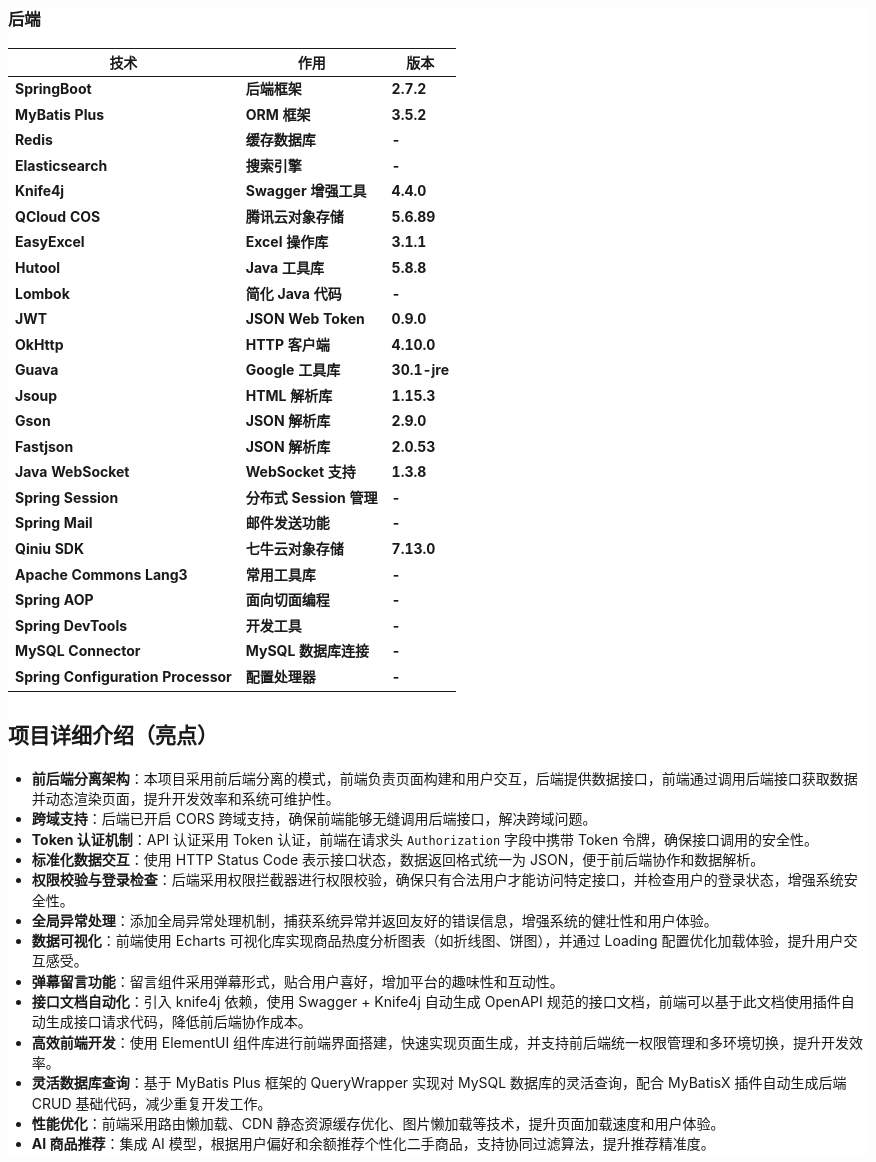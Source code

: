 ### 后端

| **技术**                           | **作用**                | **版本**     |
| ---------------------------------------- | ----------------------------- | ------------------ |
| **SpringBoot**                     | **后端框架**            | **2.7.2**    |
| **MyBatis Plus**                   | **ORM 框架**            | **3.5.2**    |
| **Redis**                          | **缓存数据库**          | **-**        |
| **Elasticsearch**                  | **搜索引擎**            | **-**        |
| **Knife4j**                        | **Swagger 增强工具**    | **4.4.0**    |
| **QCloud COS**                     | **腾讯云对象存储**      | **5.6.89**   |
| **EasyExcel**                      | **Excel 操作库**        | **3.1.1**    |
| **Hutool**                         | **Java 工具库**         | **5.8.8**    |
| **Lombok**                         | **简化 Java 代码**      | **-**        |
| **JWT**                            | **JSON Web Token**      | **0.9.0**    |
| **OkHttp**                         | **HTTP 客户端**         | **4.10.0**   |
| **Guava**                          | **Google 工具库**       | **30.1-jre** |
| **Jsoup**                          | **HTML 解析库**         | **1.15.3**   |
| **Gson**                           | **JSON 解析库**         | **2.9.0**    |
| **Fastjson**                       | **JSON 解析库**         | **2.0.53**   |
| **Java WebSocket**                 | **WebSocket 支持**      | **1.3.8**    |
| **Spring Session**                 | **分布式 Session 管理** | **-**        |
| **Spring Mail**                    | **邮件发送功能**        | **-**        |
| **Qiniu SDK**                      | **七牛云对象存储**      | **7.13.0**   |
| **Apache Commons Lang3**           | **常用工具库**          | **-**        |
| **Spring AOP**                     | **面向切面编程**        | **-**        |
| **Spring DevTools**                | **开发工具**            | **-**        |
| **MySQL Connector**                | **MySQL 数据库连接**    | **-**        |
| **Spring Configuration Processor** | **配置处理器**          | **-**        |

## 项目详细介绍（亮点）

* **前后端分离架构**：本项目采用前后端分离的模式，前端负责页面构建和用户交互，后端提供数据接口，前端通过调用后端接口获取数据并动态渲染页面，提升开发效率和系统可维护性。
* **跨域支持**：后端已开启 CORS 跨域支持，确保前端能够无缝调用后端接口，解决跨域问题。
* **Token 认证机制**：API 认证采用 Token 认证，前端在请求头 `Authorization` 字段中携带 Token 令牌，确保接口调用的安全性。
* **标准化数据交互**：使用 HTTP Status Code 表示接口状态，数据返回格式统一为 JSON，便于前后端协作和数据解析。
* **权限校验与登录检查**：后端采用权限拦截器进行权限校验，确保只有合法用户才能访问特定接口，并检查用户的登录状态，增强系统安全性。
* **全局异常处理**：添加全局异常处理机制，捕获系统异常并返回友好的错误信息，增强系统的健壮性和用户体验。
* **数据可视化**：前端使用 Echarts 可视化库实现商品热度分析图表（如折线图、饼图），并通过 Loading 配置优化加载体验，提升用户交互感受。
* **弹幕留言功能**：留言组件采用弹幕形式，贴合用户喜好，增加平台的趣味性和互动性。
* **接口文档自动化**：引入 knife4j 依赖，使用 Swagger + Knife4j 自动生成 OpenAPI 规范的接口文档，前端可以基于此文档使用插件自动生成接口请求代码，降低前后端协作成本。
* **高效前端开发**：使用 ElementUI 组件库进行前端界面搭建，快速实现页面生成，并支持前后端统一权限管理和多环境切换，提升开发效率。
* **灵活数据库查询**：基于 MyBatis Plus 框架的 QueryWrapper 实现对 MySQL 数据库的灵活查询，配合 MyBatisX 插件自动生成后端 CRUD 基础代码，减少重复开发工作。
* **性能优化**：前端采用路由懒加载、CDN 静态资源缓存优化、图片懒加载等技术，提升页面加载速度和用户体验。
* **AI 商品推荐**：集成 AI 模型，根据用户偏好和余额推荐个性化二手商品，支持协同过滤算法，提升推荐精准度。